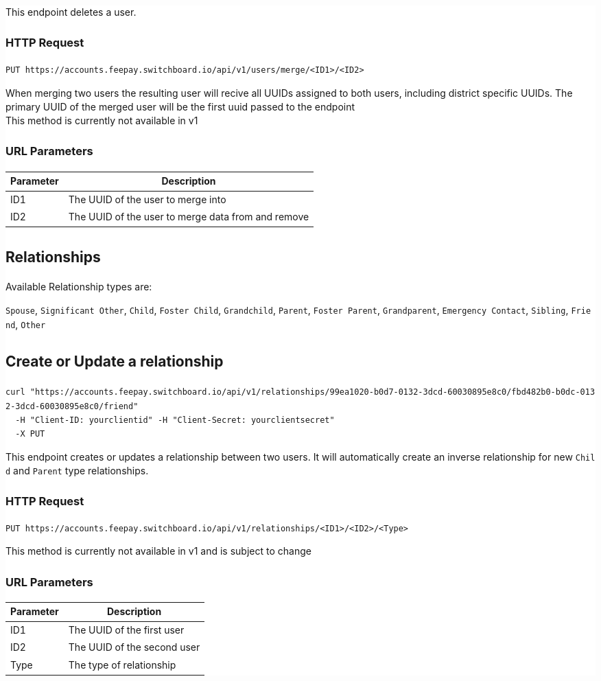 This endpoint deletes a user.

### HTTP Request

`PUT https://accounts.feepay.switchboard.io/api/v1/users/merge/<ID1>/<ID2>`

<aside class="notice">When merging two users the resulting user will recive all UUIDs assigned to both users, including district specific UUIDs. The primary UUID of the merged user will be the first uuid passed to the endpoint</aside>

<aside class="warning">This method is currently not available in v1</aside>

### URL Parameters

Parameter | Description
--------- | -----------
ID1 | The UUID of the user to merge into
ID2 | The UUID of the user to merge data from and remove


## Relationships

Available Relationship types are:

`Spouse`, `Significant Other`,
`Child`, `Foster Child`, `Grandchild`, 
`Parent`, `Foster Parent`, `Grandparent`, 
`Emergency Contact`, `Sibling`, `Friend`, `Other`

## Create or Update a relationship

```shell
curl "https://accounts.feepay.switchboard.io/api/v1/relationships/99ea1020-b0d7-0132-3dcd-60030895e8c0/fbd482b0-b0dc-0132-3dcd-60030895e8c0/friend"
  -H "Client-ID: yourclientid" -H "Client-Secret: yourclientsecret"
  -X PUT
```

This endpoint creates or updates a relationship between two users.
It will automatically create an inverse relationship for new `Child` and `Parent` type relationships.

### HTTP Request

`PUT https://accounts.feepay.switchboard.io/api/v1/relationships/<ID1>/<ID2>/<Type>`

<aside class="warning">This method is currently not available in v1 and is subject to change</aside>

### URL Parameters

Parameter | Description
--------- | -----------
ID1 | The UUID of the first user 
ID2 | The UUID of the second user 
Type | The type of relationship
